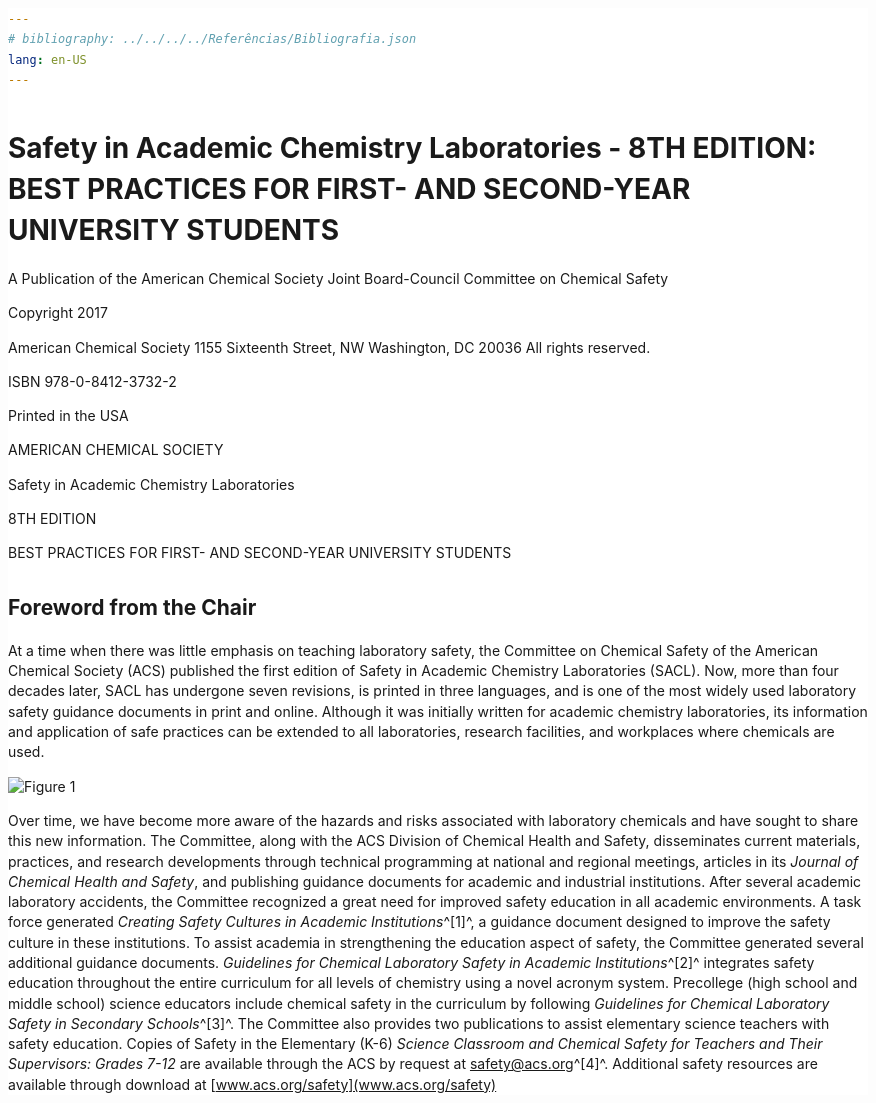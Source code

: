```yaml
---
# bibliography: ../../../../Referências/Bibliografia.json
lang: en-US
---
```


# Safety in Academic Chemistry Laboratories - 8TH EDITION: BEST PRACTICES FOR FIRST- AND SECOND-YEAR UNIVERSITY STUDENTS

A Publication of the American Chemical Society Joint Board-Council Committee on Chemical Safety

Copyright 2017

American Chemical Society
1155 Sixteenth Street, NW
Washington, DC 20036
All rights reserved.

ISBN 978-0-8412-3732-2

Printed in the USA

AMERICAN CHEMICAL SOCIETY

Safety in Academic Chemistry Laboratories

8TH EDITION

BEST PRACTICES FOR FIRST- AND SECOND-YEAR UNIVERSITY STUDENTS

## Foreword from the Chair

At a time when there was little emphasis on teaching  laboratory safety, the Committee on Chemical Safety of the American Chemical Society (ACS) published the first edition of Safety in Academic Chemistry Laboratories (SACL). Now, more than four decades later, SACL has undergone seven revisions, is printed in three languages, and is one of the most widely used laboratory safety guidance documents in print and online. Although it was initially written for academic chemistry laboratories, its information and application of safe practices can be extended to all laboratories, research facilities, and workplaces where chemicals are used.

![Figure 1](./img/01.png "Figure 1")

Over time, we have become more aware of the hazards and risks associated with laboratory chemicals and have sought to share this new information. The Committee, along with the ACS Division of Chemical Health and Safety, disseminates current materials, practices, and research developments through technical programming at national and regional meetings, articles in its *Journal of Chemical Health and Safety*, and publishing guidance documents for academic and industrial institutions. After several academic laboratory accidents, the Committee recognized a great need for improved safety education in all academic environments. A task force generated *Creating Safety Cultures in Academic Institutions*^[1]^,  a guidance document designed to improve the safety culture in these institutions. To assist academia in strengthening the education aspect of safety, the Committee generated several additional guidance documents. *Guidelines for Chemical Laboratory Safety in Academic Institutions*^[2]^ integrates safety education throughout the entire curriculum for all levels of chemistry using a novel acronym system. Precollege (high school and middle school) science educators include chemical safety in the curriculum by following *Guidelines for Chemical Laboratory Safety in Secondary Schools*^[3]^. The Committee also provides two publications to assist elementary science teachers with safety education. Copies of Safety in the Elementary (K-6) *Science Classroom and Chemical Safety for Teachers and Their Supervisors: Grades 7-12* are available through the ACS by request at [safety@acs.org](mailto:safety@acs.org)^[4]^. Additional safety resources are available through download at [www.acs.org/safety](www.acs.org/safety)
